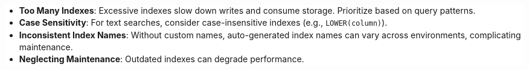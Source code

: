 - **Too Many Indexes**: Excessive indexes slow down writes and consume storage. Prioritize based on query patterns.
- **Case Sensitivity**: For text searches, consider case-insensitive indexes (e.g., `LOWER(column)`).
- **Inconsistent Index Names**: Without custom names, auto-generated index names can vary across environments, complicating maintenance.
- **Neglecting Maintenance**: Outdated indexes can degrade performance.